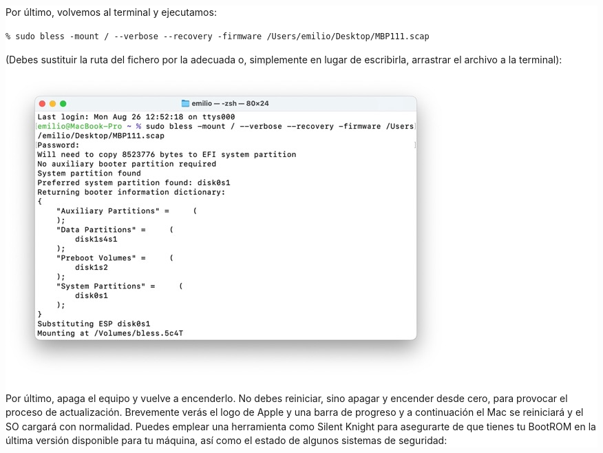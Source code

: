 Por último, volvemos al terminal y ejecutamos:
```
% sudo bless -mount / --verbose --recovery -firmware /Users/emilio/Desktop/MBP111.scap
```
(Debes sustituir la ruta del fichero por la adecuada o, simplemente en lugar de escribirla, arrastrar el archivo a la terminal): 

![](images/macbook-firmware-bless.jpeg)

Por último, apaga el equipo y vuelve a encenderlo. No debes reiniciar, sino apagar y encender desde cero, para provocar el proceso de actualización. Brevemente verás el logo de Apple y una barra de progreso y a continuación el Mac se reiniciará y el SO cargará con normalidad. Puedes emplear una herramienta como Silent Knight para asegurarte de que tienes tu BootROM en la última versión disponible para tu máquina, así como el estado de algunos sistemas de seguridad: 

